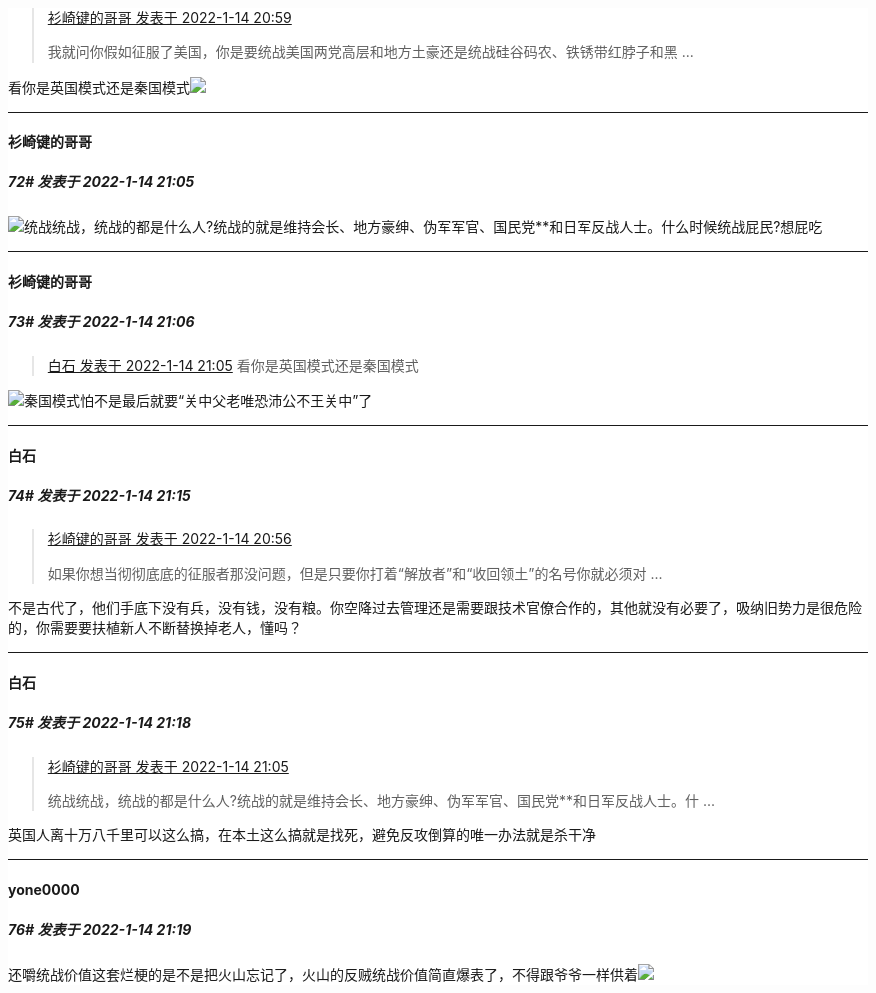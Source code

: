 <blockquote><a href="httphttps://bbs.saraba1st.com/2b/forum.php?mod=redirect&amp;goto=findpost&amp;pid=54293041&amp;ptid=2047395" target="_blank">衫崎键的哥哥 发表于 2022-1-14 20:59</a>

我就问你假如征服了美国，你是要统战美国两党高层和地方土豪还是统战硅谷码农、铁锈带红脖子和黑 ...</blockquote>
看你是英国模式还是秦国模式<img src="https://static.saraba1st.com/image/smiley/face2017/037.png" referrerpolicy="no-referrer">

*****

####  衫崎键的哥哥  
##### 72#       发表于 2022-1-14 21:05

<img src="https://static.saraba1st.com/image/smiley/face2017/037.png" referrerpolicy="no-referrer">统战统战，统战的都是什么人?统战的就是维持会长、地方豪绅、伪军军官、国民党**和日军反战人士。什么时候统战屁民?想屁吃



*****

####  衫崎键的哥哥  
##### 73#       发表于 2022-1-14 21:06

<blockquote><a href="httphttps://bbs.saraba1st.com/2b/forum.php?mod=redirect&amp;goto=findpost&amp;pid=54293122&amp;ptid=2047395" target="_blank">白石 发表于 2022-1-14 21:05</a>
看你是英国模式还是秦国模式</blockquote>
<img src="https://static.saraba1st.com/image/smiley/face2017/037.png" referrerpolicy="no-referrer">秦国模式怕不是最后就要“关中父老唯恐沛公不王关中”了

*****

####  白石  
##### 74#       发表于 2022-1-14 21:15

<blockquote><a href="httphttps://bbs.saraba1st.com/2b/forum.php?mod=redirect&amp;goto=findpost&amp;pid=54293007&amp;ptid=2047395" target="_blank">衫崎键的哥哥 发表于 2022-1-14 20:56</a>

如果你想当彻彻底底的征服者那没问题，但是只要你打着“解放者”和“收回领土”的名号你就必须对 ...</blockquote>
不是古代了，他们手底下没有兵，没有钱，没有粮。你空降过去管理还是需要跟技术官僚合作的，其他就没有必要了，吸纳旧势力是很危险的，你需要要扶植新人不断替换掉老人，懂吗？

*****

####  白石  
##### 75#       发表于 2022-1-14 21:18

<blockquote><a href="httphttps://bbs.saraba1st.com/2b/forum.php?mod=redirect&amp;goto=findpost&amp;pid=54293124&amp;ptid=2047395" target="_blank">衫崎键的哥哥 发表于 2022-1-14 21:05</a>

统战统战，统战的都是什么人?统战的就是维持会长、地方豪绅、伪军军官、国民党**和日军反战人士。什 ...</blockquote>
英国人离十万八千里可以这么搞，在本土这么搞就是找死，避免反攻倒算的唯一办法就是杀干净

*****

####  yone0000  
##### 76#       发表于 2022-1-14 21:19

还嚼统战价值这套烂梗的是不是把火山忘记了，火山的反贼统战价值简直爆表了，不得跟爷爷一样供着<img src="https://static.saraba1st.com/image/smiley/face2017/066.png" referrerpolicy="no-referrer">
